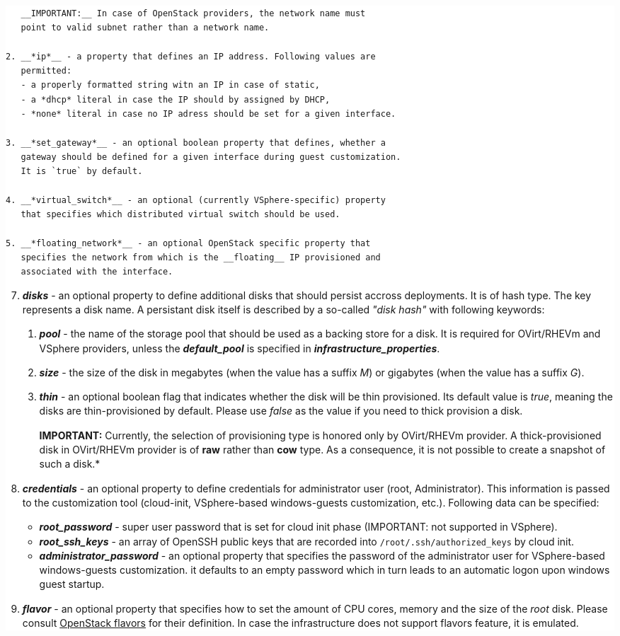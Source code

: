        __IMPORTANT:__ In case of OpenStack providers, the network name must
       point to valid subnet rather than a network name.

    2. __*ip*__ - a property that defines an IP address. Following values are
       permitted:
       - a properly formatted string witn an IP in case of static,
       - a *dhcp* literal in case the IP should by assigned by DHCP,
       - *none* literal in case no IP adress should be set for a given interface.

    3. __*set_gateway*__ - an optional boolean property that defines, whether a
       gateway should be defined for a given interface during guest customization.
       It is `true` by default.

    4. __*virtual_switch*__ - an optional (currently VSphere-specific) property
       that specifies which distributed virtual switch should be used.

    5. __*floating_network*__ - an optional OpenStack specific property that
       specifies the network from which is the __floating__ IP provisioned and
       associated with the interface.

 7. __*disks*__ - an optional property to define additional disks that should
    persist accross deployments. It is of hash type. The key represents a disk
	name. A persistant disk itself is described by a so-called *"disk hash"*
	with following keywords:
    1. __*pool*__ - the name of the storage pool that should be used as a backing
       store for a disk. It is required for OVirt/RHEVm and VSphere providers,
       unless the __*default_pool*__ is specified in
       __*infrastructure_properties*__.
    2. __*size*__ - the size of the disk in megabytes (when the value has a
       suffix *M*) or gigabytes (when the value has a suffix *G*).
    3. __*thin*__ - an optional boolean flag that indicates whether the disk will be
       thin provisioned. Its default  value is *true*, meaning the disks are
       thin-provisioned by default. Please use *false* as the value if you need to
       thick provision a disk.

       __IMPORTANT:__ Currently, the selection of provisioning type is honored
       only by OVirt/RHEVm provider. A thick-provisioned disk in OVirt/RHEVm
       provider is of __raw__ rather than __cow__ type. As a consequence,
       it is not possible to create a snapshot of such a disk.*

 8. __*credentials*__ - an optional property to define credentials for
    administrator user (root, Administrator). This information is passed to
	the customization tool (cloud-init, VSphere-based windows-guests customization, etc.). Following
	data can be specified:
    * __*root_password*__ - super user password that is set for cloud init phase (IMPORTANT: not supported in VSphere).
    * __*root_ssh_keys*__ - an array of OpenSSH public keys that are recorded
      into `/root/.ssh/authorized_keys` by cloud init.
    * __*administrator_password*__ - an optional property that specifies the
      password of the administrator user for VSphere-based windows-guests
      customization. it defaults to an empty password which in turn leads to an
      automatic logon upon windows guest startup.

 9. __*flavor*__ - an optional property that specifies how to set the amount of
     CPU cores, memory and the size of the *root* disk. Please consult
     [OpenStack
     flavors](http://docs.openstack.org/openstack-ops/content/flavors.html) for
     their definition. In case the infrastructure does not support flavors feature,
     it is emulated.

